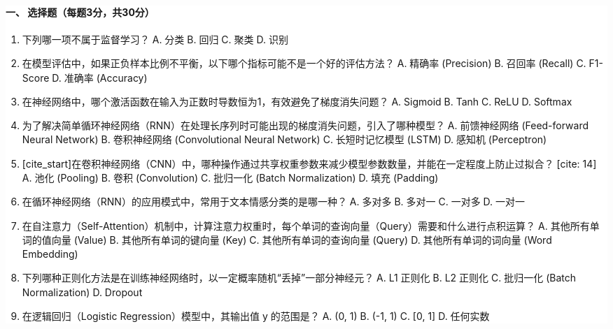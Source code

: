 

#### **一、 选择题（每题3分，共30分）**

1.  下列哪一项不属于监督学习？ 
    A. 分类
    B. 回归
    C. 聚类
    D. 识别

2.  在模型评估中，如果正负样本比例不平衡，以下哪个指标可能不是一个好的评估方法？
    A. 精确率 (Precision)
    B. 召回率 (Recall)
    C. F1-Score
    D. 准确率 (Accuracy)

3.  在神经网络中，哪个激活函数在输入为正数时导数恒为1，有效避免了梯度消失问题？ 
    A. Sigmoid
    B. Tanh
    C. ReLU
    D. Softmax

4.  为了解决简单循环神经网络（RNN）在处理长序列时可能出现的梯度消失问题，引入了哪种模型？ 
    A. 前馈神经网络 (Feed-forward Neural Network)
    B. 卷积神经网络 (Convolutional Neural Network)
    C. 长短时记忆模型 (LSTM)
    D. 感知机 (Perceptron)

5.  [cite_start]在卷积神经网络（CNN）中，哪种操作通过共享权重参数来减少模型参数数量，并能在一定程度上防止过拟合？ [cite: 14]
    A. 池化 (Pooling)
    B. 卷积 (Convolution)
    C. 批归一化 (Batch Normalization)
    D. 填充 (Padding)

6.  在循环神经网络（RNN）的应用模式中，常用于文本情感分类的是哪一种？
    A. 多对多
    B. 多对一
    C. 一对多
    D. 一对一

7.  在自注意力（Self-Attention）机制中，计算注意力权重时，每个单词的查询向量（Query）需要和什么进行点积运算？ 
    A. 其他所有单词的值向量 (Value)
    B. 其他所有单词的键向量 (Key)
    C. 其他所有单词的查询向量 (Query)
    D. 其他所有单词的词向量 (Word Embedding)

8.  下列哪种正则化方法是在训练神经网络时，以一定概率随机“丢掉”一部分神经元？
    A. L1 正则化
    B. L2 正则化
    C. 批归一化 (Batch Normalization)
    D. Dropout

9.  在逻辑回归（Logistic Regression）模型中，其输出值 y 的范围是？
    A. (0, 1)
    B. (-1, 1)
    C. [0, 1]
    D. 任何实数
